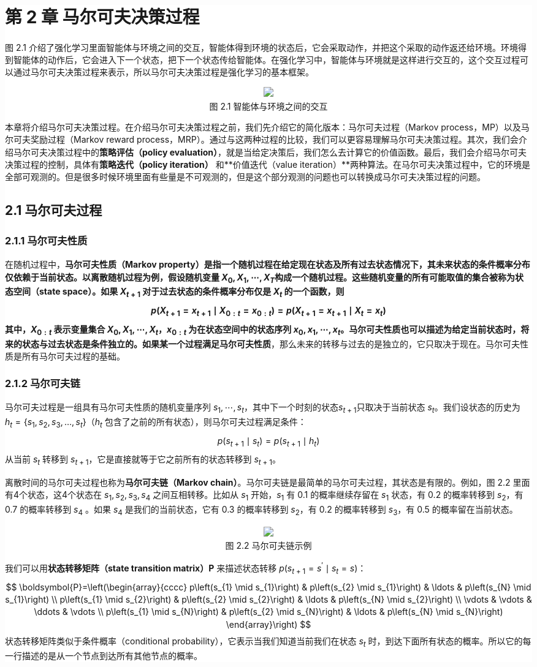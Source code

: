 # 第 2 章 马尔可夫决策过程
图 2.1 介绍了强化学习里面智能体与环境之间的交互，智能体得到环境的状态后，它会采取动作，并把这个采取的动作返还给环境。环境得到智能体的动作后，它会进入下一个状态，把下一个状态传给智能体。在强化学习中，智能体与环境就是这样进行交互的，这个交互过程可以通过马尔可夫决策过程来表示，所以马尔可夫决策过程是强化学习的基本框架。

<div align=center>
<img width="550" src="../img/ch2/2.1.png"/>
</div>
<div align=center>图 2.1 智能体与环境之间的交互</div>

本章将介绍马尔可夫决策过程。在介绍马尔可夫决策过程之前，我们先介绍它的简化版本：马尔可夫过程（Markov process，MP）以及马尔可夫奖励过程（Markov reward process，MRP）。通过与这两种过程的比较，我们可以更容易理解马尔可夫决策过程。其次，我们会介绍马尔可夫决策过程中的**策略评估（policy evaluation）**，就是当给定决策后，我们怎么去计算它的价值函数。最后，我们会介绍马尔可夫决策过程的控制，具体有**策略迭代（policy iteration）** 和**价值迭代（value iteration）**两种算法。在马尔可夫决策过程中，它的环境是全部可观测的。但是很多时候环境里面有些量是不可观测的，但是这个部分观测的问题也可以转换成马尔可夫决策过程的问题。

## 2.1 马尔可夫过程 
### 2.1.1 马尔可夫性质
在随机过程中，**马尔可夫性质（Markov property）**是指一个随机过程在给定现在状态及所有过去状态情况下，其未来状态的条件概率分布仅依赖于当前状态。以离散随机过程为例，假设随机变量 $X_0,X_1,\cdots,X_T$构成一个随机过程。这些随机变量的所有可能取值的集合被称为状态空间（state space）。如果 $X_{t+1}$ 对于过去状态的条件概率分布仅是 $X_t$ 的一个函数，则
$$
p\left(X_{t+1}=x_{t+1} \mid X_{0:t}=x_{0: t}\right)=p\left(X_{t+1}=x_{t+1} \mid X_{t}=x_{t}\right)
$$
其中，$X_{0:t}$ 表示变量集合 $X_{0}, X_{1}, \cdots, X_{t}$，$x_{0: t}$ 为在状态空间中的状态序列 $x_{0}, x_{1}, \cdots, x_{t}$。马尔可夫性质也可以描述为给定当前状态时，将来的状态与过去状态是条件独立的。如果某一个过程满足**马尔可夫性质**，那么未来的转移与过去的是独立的，它只取决于现在。马尔可夫性质是所有马尔可夫过程的基础。

### 2.1.2 马尔可夫链

马尔可夫过程是一组具有马尔可夫性质的随机变量序列 $s_1,\cdots,s_t$，其中下一个时刻的状态$s_{t+1}$只取决于当前状态 $s_t$。我们设状态的历史为 $h_{t}=\left\{s_{1}, s_{2}, s_{3}, \ldots, s_{t}\right\}$（$h_t$ 包含了之前的所有状态），则马尔可夫过程满足条件：
$$
  p\left(s_{t+1} \mid s_{t}\right) =p\left(s_{t+1} \mid h_{t}\right) \tag{2.1}
$$
从当前 $s_t$ 转移到 $s_{t+1}$，它是直接就等于它之前所有的状态转移到 $s_{t+1}$。

离散时间的马尔可夫过程也称为**马尔可夫链（Markov chain）**。马尔可夫链是最简单的马尔可夫过程，其状态是有限的。例如，图 2.2 里面有4个状态，这4个状态在 $s_1,s_2,s_3,s_4$ 之间互相转移。比如从 $s_1$ 开始，$s_1$ 有 0.1 的概率继续存留在 $s_1$ 状态，有 0.2 的概率转移到 $s_2$，有 0.7 的概率转移到 $s_4$ 。如果 $s_4$ 是我们的当前状态，它有 0.3 的概率转移到 $s_2$，有 0.2 的概率转移到 $s_3$，有 0.5 的概率留在当前状态。


<div align=center>
<img width="550" src="../img/ch2/2.2.png"/>
</div>
 <div align=center>图 2.2 马尔可夫链示例</div>

我们可以用**状态转移矩阵（state transition matrix）**$\boldsymbol{P}$ 来描述状态转移 $p\left(s_{t+1}=s^{\prime} \mid s_{t}=s\right)$：
$$
  \boldsymbol{P}=\left(\begin{array}{cccc}
    p\left(s_{1} \mid s_{1}\right) & p\left(s_{2} \mid s_{1}\right) & \ldots & p\left(s_{N} \mid s_{1}\right) \\
    p\left(s_{1} \mid s_{2}\right) & p\left(s_{2} \mid s_{2}\right) & \ldots & p\left(s_{N} \mid s_{2}\right) \\
    \vdots & \vdots & \ddots & \vdots \\
    p\left(s_{1} \mid s_{N}\right) & p\left(s_{2} \mid s_{N}\right) & \ldots & p\left(s_{N} \mid s_{N}\right)
    \end{array}\right)
$$
状态转移矩阵类似于条件概率（conditional probability），它表示当我们知道当前我们在状态 $s_t$ 时，到达下面所有状态的概率。所以它的每一行描述的是从一个节点到达所有其他节点的概率。
